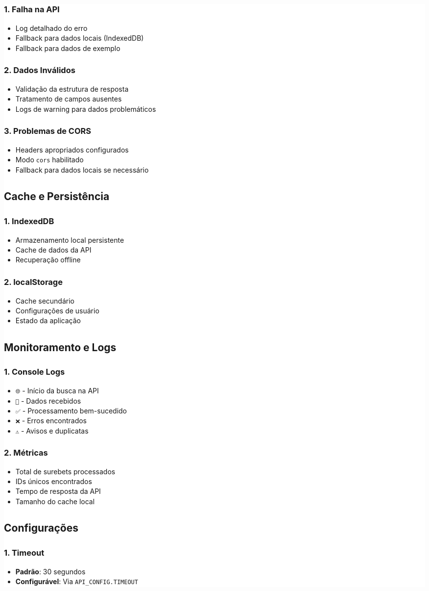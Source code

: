 ### 1. Falha na API
- Log detalhado do erro
- Fallback para dados locais (IndexedDB)
- Fallback para dados de exemplo

### 2. Dados Inválidos
- Validação da estrutura de resposta
- Tratamento de campos ausentes
- Logs de warning para dados problemáticos

### 3. Problemas de CORS
- Headers apropriados configurados
- Modo `cors` habilitado
- Fallback para dados locais se necessário

## Cache e Persistência

### 1. IndexedDB
- Armazenamento local persistente
- Cache de dados da API
- Recuperação offline

### 2. localStorage
- Cache secundário
- Configurações de usuário
- Estado da aplicação

## Monitoramento e Logs

### 1. Console Logs
- `🌐` - Início da busca na API
- `📡` - Dados recebidos
- `✅` - Processamento bem-sucedido
- `❌` - Erros encontrados
- `⚠️` - Avisos e duplicatas

### 2. Métricas
- Total de surebets processados
- IDs únicos encontrados
- Tempo de resposta da API
- Tamanho do cache local

## Configurações

### 1. Timeout
- **Padrão**: 30 segundos
- **Configurável**: Via `API_CONFIG.TIMEOUT`
